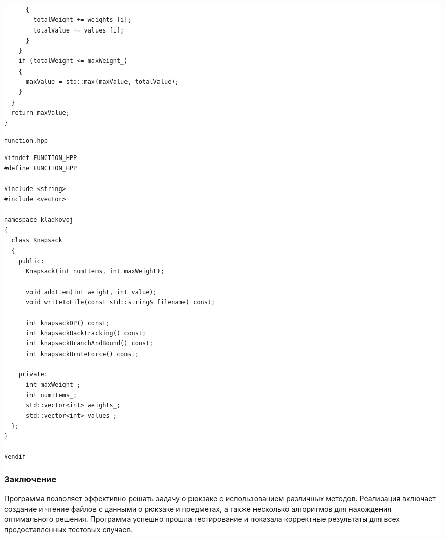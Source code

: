 ``` 
      {
        totalWeight += weights_[i];
        totalValue += values_[i];
      }
    }
    if (totalWeight <= maxWeight_)
    {
      maxValue = std::max(maxValue, totalValue);
    }
  }
  return maxValue;
}
```
`function.hpp`
``` 
#ifndef FUNCTION_HPP
#define FUNCTION_HPP

#include <string>
#include <vector>

namespace kladkovoj
{
  class Knapsack
  {
    public:
      Knapsack(int numItems, int maxWeight);

      void addItem(int weight, int value);
      void writeToFile(const std::string& filename) const;

      int knapsackDP() const;
      int knapsackBacktracking() const;
      int knapsackBranchAndBound() const;
      int knapsackBruteForce() const;

    private:
      int maxWeight_;
      int numItems_;
      std::vector<int> weights_;
      std::vector<int> values_;
  };
}

#endif
```

### Заключение

Программа позволяет эффективно решать задачу о рюкзаке с использованием различных методов. Реализация включает создание и чтение файлов с данными о рюкзаке и предметах, а также несколько алгоритмов для нахождения оптимального решения. Программа успешно прошла тестирование и показала корректные результаты для всех предоставленных тестовых случаев.